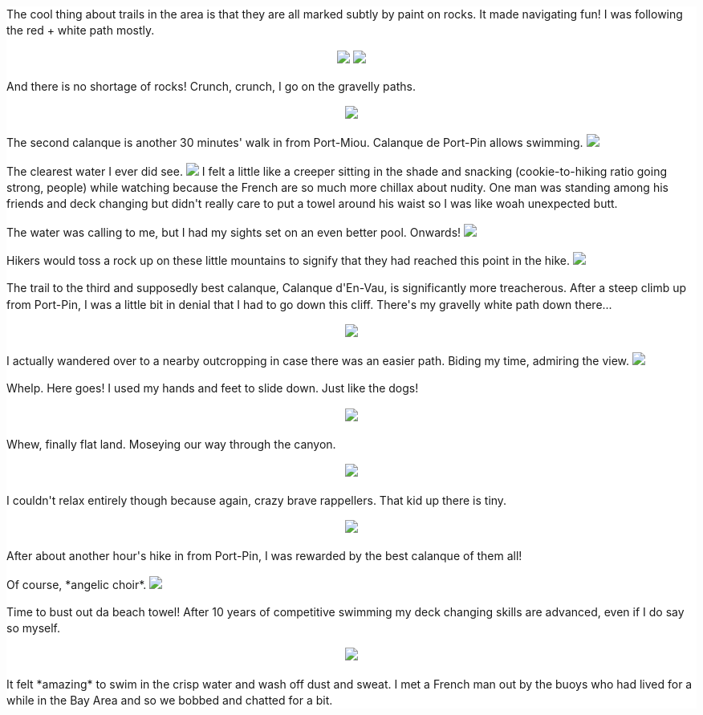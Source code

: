 The cool thing about trails in the area is that they are all marked subtly by paint on rocks. It made navigating fun! I was following the red + white path mostly.  
<p style='text-align:center;'><img src='/post/2016-10-27-les-calanques/09_trail_marks.jpg' width='300'> <img src='/post/2016-10-27-les-calanques/10_trail_marks2.jpg' width='300'></p>

And there is no shortage of rocks! Crunch, crunch, I go on the gravelly paths.
<p style='text-align:center;'><img src='/post/2016-10-27-les-calanques/11_rocky_path.jpg' width='400'></p>

The second calanque is another 30 minutes' walk in from Port-Miou. Calanque de Port-Pin allows swimming. 
![](/post/2016-10-27-les-calanques/12_port_pin.jpg)

The clearest water I ever did see.
![](/post/2016-10-27-les-calanques/13_clear_water.jpg)
I felt a little like a creeper sitting in the shade and snacking (cookie-to-hiking ratio going strong, people) while watching because the French are so much more chillax about nudity. One man was standing among his friends and deck changing but didn't really care to put a towel around his waist so I was like woah unexpected butt. 

The water was calling to me, but I had my sights set on an even better pool. Onwards! 
![](/post/2016-10-27-les-calanques/14_to_vau.jpg)

Hikers would toss a rock up on these little mountains to signify that they had reached this point in the hike. 
![](/post/2016-10-27-les-calanques/15_rock_marker.jpg)

The trail to the third and supposedly best calanque, Calanque d'En-Vau, is significantly more treacherous. After a steep climb up from Port-Pin, I was a little bit in denial that I had to go down this cliff. There's my gravelly white path down there...
<p style='text-align:center;'><img src='/post/2016-10-27-les-calanques/16_cliff.jpg' width='350'></p>

I actually wandered over to a nearby outcropping in case there was an easier path. Biding my time, admiring the view. 
![](/post/2016-10-27-les-calanques/17_view.jpg)

Whelp. Here goes! I used my hands and feet to slide down. Just like the dogs!
<p style='text-align:center;'><img src='/post/2016-10-27-les-calanques/18_dog_hikers.jpg' width='350'></p>

Whew, finally flat land. Moseying our way through the canyon. 
<p style='text-align:center;'><img src='/post/2016-10-27-les-calanques/19_down_cliff.jpg' width='400'></p>

I couldn't relax entirely though because again, crazy brave rappellers. That kid up there is tiny.
<p style='text-align:center;'><img src='/post/2016-10-27-les-calanques/20_baby_rappellers.jpg' width='350'></p>

After about another hour's hike in from Port-Pin, I was rewarded by the best calanque of them all!

Of course, \*angelic choir\*.
![](/post/2016-10-27-les-calanques/21_best_calanque.jpg)

Time to bust out da beach towel! After 10 years of competitive swimming my deck changing skills are advanced, even if I do say so myself. 
<p style='text-align:center;'><img src='/post/2016-10-27-les-calanques/22_swim_feet.jpg' width='350'></p>
It felt *amazing* to swim in the crisp water and wash off dust and sweat. I met a French man out by the buoys who had lived for a while in the Bay Area and so we bobbed and chatted for a bit. 
